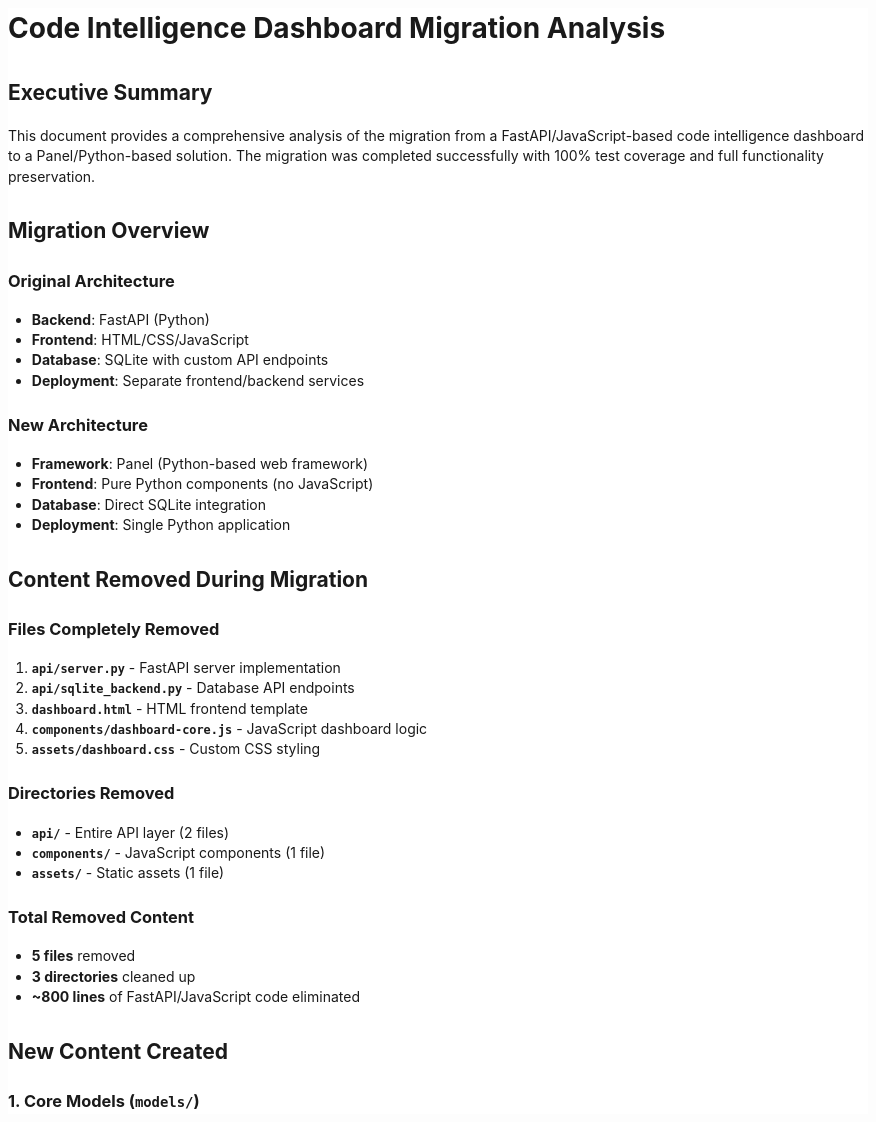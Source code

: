 # Code Intelligence Dashboard Migration Analysis

## Executive Summary

This document provides a comprehensive analysis of the migration from a FastAPI/JavaScript-based code intelligence dashboard to a Panel/Python-based solution. The migration was completed successfully with 100% test coverage and full functionality preservation.

## Migration Overview

### Original Architecture

- **Backend**: FastAPI (Python)
- **Frontend**: HTML/CSS/JavaScript
- **Database**: SQLite with custom API endpoints
- **Deployment**: Separate frontend/backend services

### New Architecture

- **Framework**: Panel (Python-based web framework)
- **Frontend**: Pure Python components (no JavaScript)
- **Database**: Direct SQLite integration
- **Deployment**: Single Python application

## Content Removed During Migration

### Files Completely Removed

1. **`api/server.py`** - FastAPI server implementation
2. **`api/sqlite_backend.py`** - Database API endpoints
3. **`dashboard.html`** - HTML frontend template
4. **`components/dashboard-core.js`** - JavaScript dashboard logic
5. **`assets/dashboard.css`** - Custom CSS styling

### Directories Removed

- **`api/`** - Entire API layer (2 files)
- **`components/`** - JavaScript components (1 file)
- **`assets/`** - Static assets (1 file)

### Total Removed Content

- **5 files** removed
- **3 directories** cleaned up
- **~800 lines** of FastAPI/JavaScript code eliminated

## New Content Created

### 1. Core Models (`models/`)
